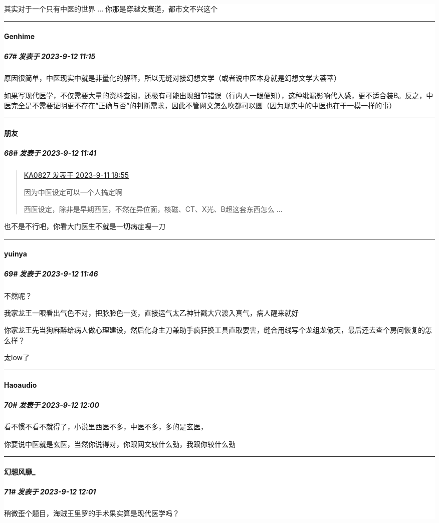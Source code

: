 其实对于一个只有中医的世界 ...</blockquote>
你那是穿越文赛道，都市文不兴这个


*****

####  Genhime  
##### 67#       发表于 2023-9-12 11:15

原因很简单，中医现实中就是非量化的解释，所以无缝对接幻想文学（或者说中医本身就是幻想文学大荟萃）

如果写现代医学，不仅需要大量的资料查阅，还极有可能出现细节错误（行内人一眼便知），这种纰漏影响代入感，更不适合装B。反之，中医完全是不需要证明更不存在“正确与否”的判断需求，因此不管网文怎么吹都可以圆（因为现实中的中医也在干一模一样的事）


*****

####  朋友  
##### 68#       发表于 2023-9-12 11:41

<blockquote><a href="httphttps://bbs.saraba1st.com/2b/forum.php?mod=redirect&amp;goto=findpost&amp;pid=62369297&amp;ptid=2152324" target="_blank">KA0827 发表于 2023-9-11 18:55</a>

因为中医设定可以一个人搞定啊

西医设定，除非是早期西医，不然在异位面，核磁、CT、X光、B超这套东西怎么 ...</blockquote>
也不是不行吧，你看大门医生不就是一切病症嘎一刀


*****

####  yuinya  
##### 69#       发表于 2023-9-12 11:46

不然呢？

我家龙王一眼看出气色不对，把脉脸色一变，直接运气太乙神针戳大穴渡入真气，病人醒来就好

你家龙王先当狗麻醉给病人做心理建设，然后化身主刀兼助手疯狂换工具直取要害，缝合用线写个龙组龙傲天，最后还去查个房问恢复的怎么样？

太low了


*****

####  Haoaudio  
##### 70#       发表于 2023-9-12 12:00

看不惯不看不就得了，小说里西医不多，中医不多，多的是玄医，

你要说中医就是玄医，当然你说得对，你跟网文较什么劲，我跟你较什么劲

*****

####  幻想风靡_  
##### 71#       发表于 2023-9-12 12:01

稍微歪个题目，海贼王里罗的手术果实算是现代医学吗？
